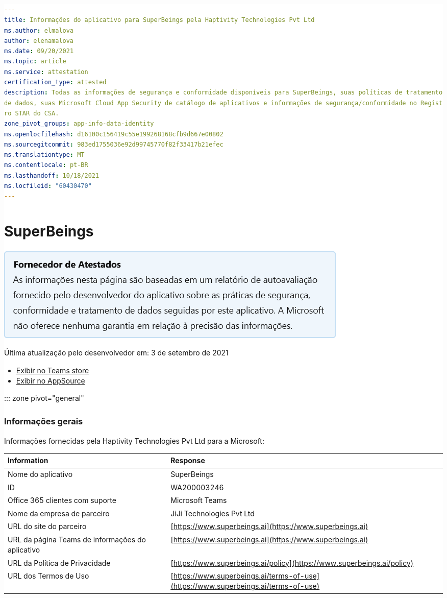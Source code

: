 ```yaml
---
title: Informações do aplicativo para SuperBeings pela Haptivity Technologies Pvt Ltd
ms.author: elmalova
author: elenamalova
ms.date: 09/20/2021
ms.topic: article
ms.service: attestation
certification_type: attested
description: Todas as informações de segurança e conformidade disponíveis para SuperBeings, suas políticas de tratamento de dados, suas Microsoft Cloud App Security de catálogo de aplicativos e informações de segurança/conformidade no Registro STAR do CSA.
zone_pivot_groups: app-info-data-identity
ms.openlocfilehash: d16100c156419c55e199268168cfb9d667e00802
ms.sourcegitcommit: 983ed1755036e92d99745770f82f33417b21efec
ms.translationtype: MT
ms.contentlocale: pt-BR
ms.lasthandoff: 10/18/2021
ms.locfileid: "60430470"
---
```

# <a name="superbeings"></a>SuperBeings

<p></p>
<img alt="Publisher Attestation: The information on this page is based on a self-assessment report provided by the app developer on the security, compliance, and data handling practices followed by this app. Microsoft makes no guarantees regarding the accuracy of the information." src="../media/attested.png" width="650" />
<p>Última atualização pelo desenvolvedor em: 3 de setembro de 2021</p>

* <a href="https://teams.microsoft.com/l/app/1e7931be-a76f-4b12-b1b3-8914c7860aec" target="_blank">Exibir no Teams store</a>
* <a href="https://appsource.microsoft.com/product/office/WA200003246" target="_blank">Exibir no AppSource</a>

::: zone pivot="general"

### <a name="general-information"></a>Informações gerais

Informações fornecidas pela Haptivity Technologies Pvt Ltd para a Microsoft:

| **Information** | **Response** |
|:----------------|:-------------|
| Nome do aplicativo | SuperBeings |
| ID | WA200003246 |
| Office 365 clientes com suporte | Microsoft Teams |
| Nome da empresa de parceiro | JiJi Technologies Pvt Ltd |
| URL do site do parceiro | [https://www.superbeings.ai](https://www.superbeings.ai) |
| URL da página Teams de informações do aplicativo | [https://www.superbeings.ai](https://www.superbeings.ai) |
| URL da Política de Privacidade | [https://www.superbeings.ai/policy](https://www.superbeings.ai/policy) |
| URL dos Termos de Uso | [https://www.superbeings.ai/terms-of-use](https://www.superbeings.ai/terms-of-use) |
